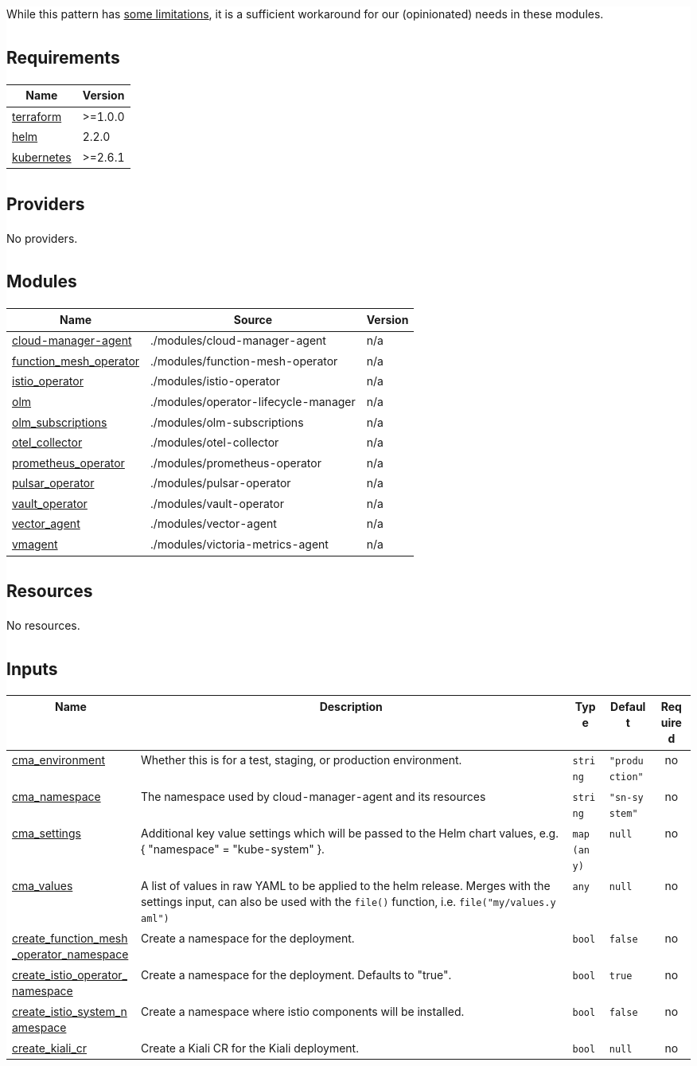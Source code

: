 While this pattern has [some limitations](https://github.com/hashicorp/terraform/issues/24142#issuecomment-938106778), it is a sufficient workaround for our (opinionated) needs in these modules.


## Requirements

| Name | Version |
|------|---------|
| <a name="requirement_terraform"></a> [terraform](#requirement\_terraform) | >=1.0.0 |
| <a name="requirement_helm"></a> [helm](#requirement\_helm) | 2.2.0 |
| <a name="requirement_kubernetes"></a> [kubernetes](#requirement\_kubernetes) | >=2.6.1 |

## Providers

No providers.

## Modules

| Name | Source | Version |
|------|--------|---------|
| <a name="module_cloud-manager-agent"></a> [cloud-manager-agent](#module\_cloud-manager-agent) | ./modules/cloud-manager-agent | n/a |
| <a name="module_function_mesh_operator"></a> [function\_mesh\_operator](#module\_function\_mesh\_operator) | ./modules/function-mesh-operator | n/a |
| <a name="module_istio_operator"></a> [istio\_operator](#module\_istio\_operator) | ./modules/istio-operator | n/a |
| <a name="module_olm"></a> [olm](#module\_olm) | ./modules/operator-lifecycle-manager | n/a |
| <a name="module_olm_subscriptions"></a> [olm\_subscriptions](#module\_olm\_subscriptions) | ./modules/olm-subscriptions | n/a |
| <a name="module_otel_collector"></a> [otel\_collector](#module\_otel\_collector) | ./modules/otel-collector | n/a |
| <a name="module_prometheus_operator"></a> [prometheus\_operator](#module\_prometheus\_operator) | ./modules/prometheus-operator | n/a |
| <a name="module_pulsar_operator"></a> [pulsar\_operator](#module\_pulsar\_operator) | ./modules/pulsar-operator | n/a |
| <a name="module_vault_operator"></a> [vault\_operator](#module\_vault\_operator) | ./modules/vault-operator | n/a |
| <a name="module_vector_agent"></a> [vector\_agent](#module\_vector\_agent) | ./modules/vector-agent | n/a |
| <a name="module_vmagent"></a> [vmagent](#module\_vmagent) | ./modules/victoria-metrics-agent | n/a |

## Resources

No resources.

## Inputs

| Name | Description | Type | Default | Required |
|------|-------------|------|---------|:--------:|
| <a name="input_cma_environment"></a> [cma\_environment](#input\_cma\_environment) | Whether this is for a test, staging, or production environment. | `string` | `"production"` | no |
| <a name="input_cma_namespace"></a> [cma\_namespace](#input\_cma\_namespace) | The namespace used by cloud-manager-agent and its resources | `string` | `"sn-system"` | no |
| <a name="input_cma_settings"></a> [cma\_settings](#input\_cma\_settings) | Additional key value settings which will be passed to the Helm chart values, e.g. { "namespace" = "kube-system" }. | `map(any)` | `null` | no |
| <a name="input_cma_values"></a> [cma\_values](#input\_cma\_values) | A list of values in raw YAML to be applied to the helm release. Merges with the settings input, can also be used with the `file()` function, i.e. `file("my/values.yaml")` | `any` | `null` | no |
| <a name="input_create_function_mesh_operator_namespace"></a> [create\_function\_mesh\_operator\_namespace](#input\_create\_function\_mesh\_operator\_namespace) | Create a namespace for the deployment. | `bool` | `false` | no |
| <a name="input_create_istio_operator_namespace"></a> [create\_istio\_operator\_namespace](#input\_create\_istio\_operator\_namespace) | Create a namespace for the deployment. Defaults to "true". | `bool` | `true` | no |
| <a name="input_create_istio_system_namespace"></a> [create\_istio\_system\_namespace](#input\_create\_istio\_system\_namespace) | Create a namespace where istio components will be installed. | `bool` | `false` | no |
| <a name="input_create_kiali_cr"></a> [create\_kiali\_cr](#input\_create\_kiali\_cr) | Create a Kiali CR for the Kiali deployment. | `bool` | `null` | no |
